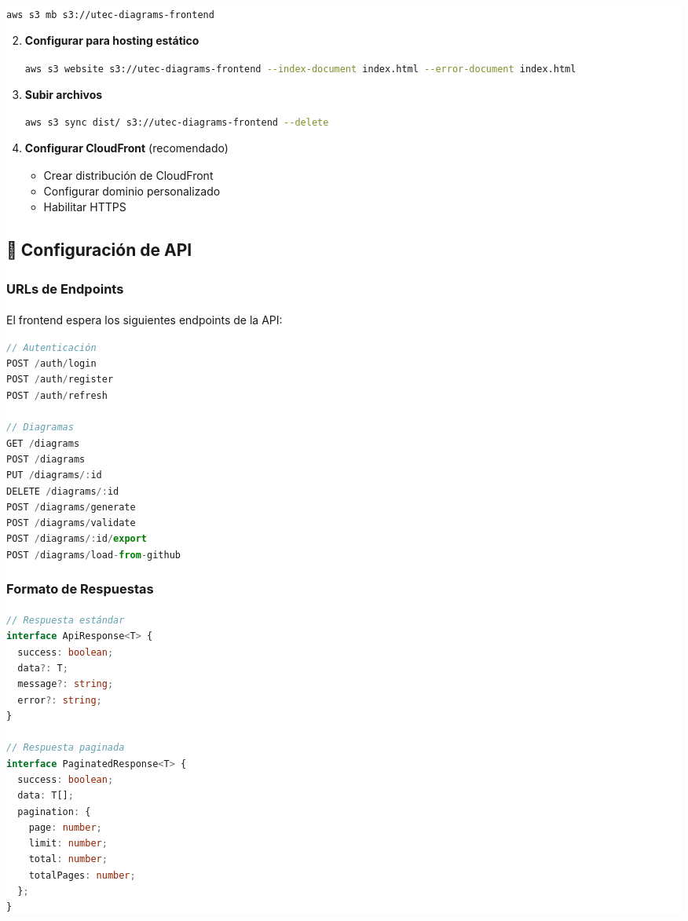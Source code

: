    ```bash
   aws s3 mb s3://utec-diagrams-frontend
   ```

2. **Configurar para hosting estático**

   ```bash
   aws s3 website s3://utec-diagrams-frontend --index-document index.html --error-document index.html
   ```

3. **Subir archivos**

   ```bash
   aws s3 sync dist/ s3://utec-diagrams-frontend --delete
   ```

4. **Configurar CloudFront** (recomendado)
   - Crear distribución de CloudFront
   - Configurar dominio personalizado
   - Habilitar HTTPS

## 🔧 Configuración de API

### URLs de Endpoints

El frontend espera los siguientes endpoints de la API:

```typescript
// Autenticación
POST /auth/login
POST /auth/register
POST /auth/refresh

// Diagramas
GET /diagrams
POST /diagrams
PUT /diagrams/:id
DELETE /diagrams/:id
POST /diagrams/generate
POST /diagrams/validate
POST /diagrams/:id/export
POST /diagrams/load-from-github
```

### Formato de Respuestas

```typescript
// Respuesta estándar
interface ApiResponse<T> {
  success: boolean;
  data?: T;
  message?: string;
  error?: string;
}

// Respuesta paginada
interface PaginatedResponse<T> {
  success: boolean;
  data: T[];
  pagination: {
    page: number;
    limit: number;
    total: number;
    totalPages: number;
  };
}
```